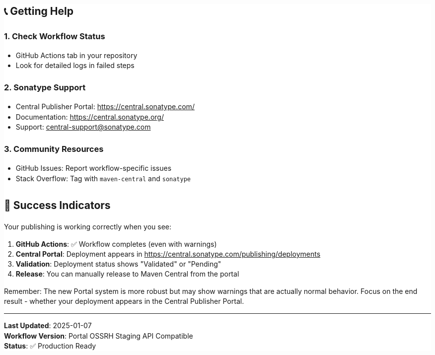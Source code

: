 ## 📞 Getting Help

### 1. Check Workflow Status
- GitHub Actions tab in your repository
- Look for detailed logs in failed steps

### 2. Sonatype Support
- Central Publisher Portal: https://central.sonatype.com/
- Documentation: https://central.sonatype.org/
- Support: central-support@sonatype.com

### 3. Community Resources
- GitHub Issues: Report workflow-specific issues
- Stack Overflow: Tag with `maven-central` and `sonatype`

## 🎉 Success Indicators

Your publishing is working correctly when you see:

1. **GitHub Actions**: ✅ Workflow completes (even with warnings)
2. **Central Portal**: Deployment appears in https://central.sonatype.com/publishing/deployments
3. **Validation**: Deployment status shows "Validated" or "Pending"
4. **Release**: You can manually release to Maven Central from the portal

Remember: The new Portal system is more robust but may show warnings that are actually normal behavior. Focus on the end result - whether your deployment appears in the Central Publisher Portal.

---

**Last Updated**: 2025-01-07  
**Workflow Version**: Portal OSSRH Staging API Compatible  
**Status**: ✅ Production Ready
